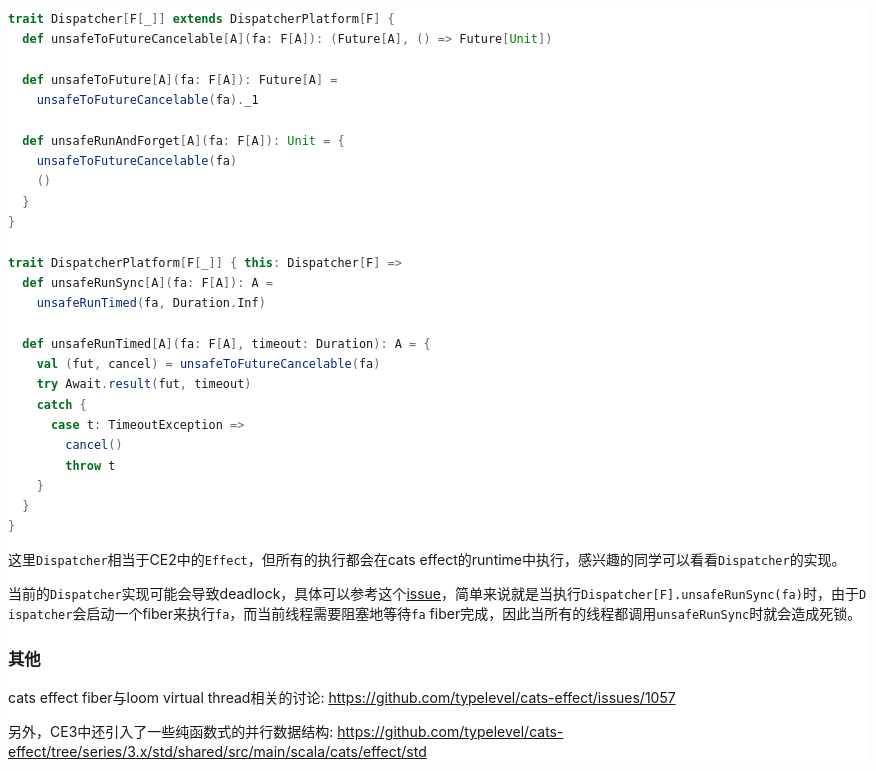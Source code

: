 ```scala
trait Dispatcher[F[_]] extends DispatcherPlatform[F] {
  def unsafeToFutureCancelable[A](fa: F[A]): (Future[A], () => Future[Unit])

  def unsafeToFuture[A](fa: F[A]): Future[A] =
    unsafeToFutureCancelable(fa)._1

  def unsafeRunAndForget[A](fa: F[A]): Unit = {
    unsafeToFutureCancelable(fa)
    ()
  }
}

trait DispatcherPlatform[F[_]] { this: Dispatcher[F] =>
  def unsafeRunSync[A](fa: F[A]): A =
    unsafeRunTimed(fa, Duration.Inf)

  def unsafeRunTimed[A](fa: F[A], timeout: Duration): A = {
    val (fut, cancel) = unsafeToFutureCancelable(fa)
    try Await.result(fut, timeout)
    catch {
      case t: TimeoutException =>
        cancel()
        throw t
    }
  }
}
```

这里`Dispatcher`相当于CE2中的`Effect`，但所有的执行都会在cats effect的runtime中执行，感兴趣的同学可以看看`Dispatcher`的实现。

当前的`Dispatcher`实现可能会导致deadlock，具体可以参考这个[issue](https://github.com/typelevel/cats-effect/issues/1499)，简单来说就是当执行`Dispatcher[F].unsafeRunSync(fa)`时，由于`Dispatcher`会启动一个fiber来执行`fa`，而当前线程需要阻塞地等待`fa` fiber完成，因此当所有的线程都调用`unsafeRunSync`时就会造成死锁。

### 其他

cats effect fiber与loom virtual thread相关的讨论: https://github.com/typelevel/cats-effect/issues/1057

另外，CE3中还引入了一些纯函数式的并行数据结构: https://github.com/typelevel/cats-effect/tree/series/3.x/std/shared/src/main/scala/cats/effect/std